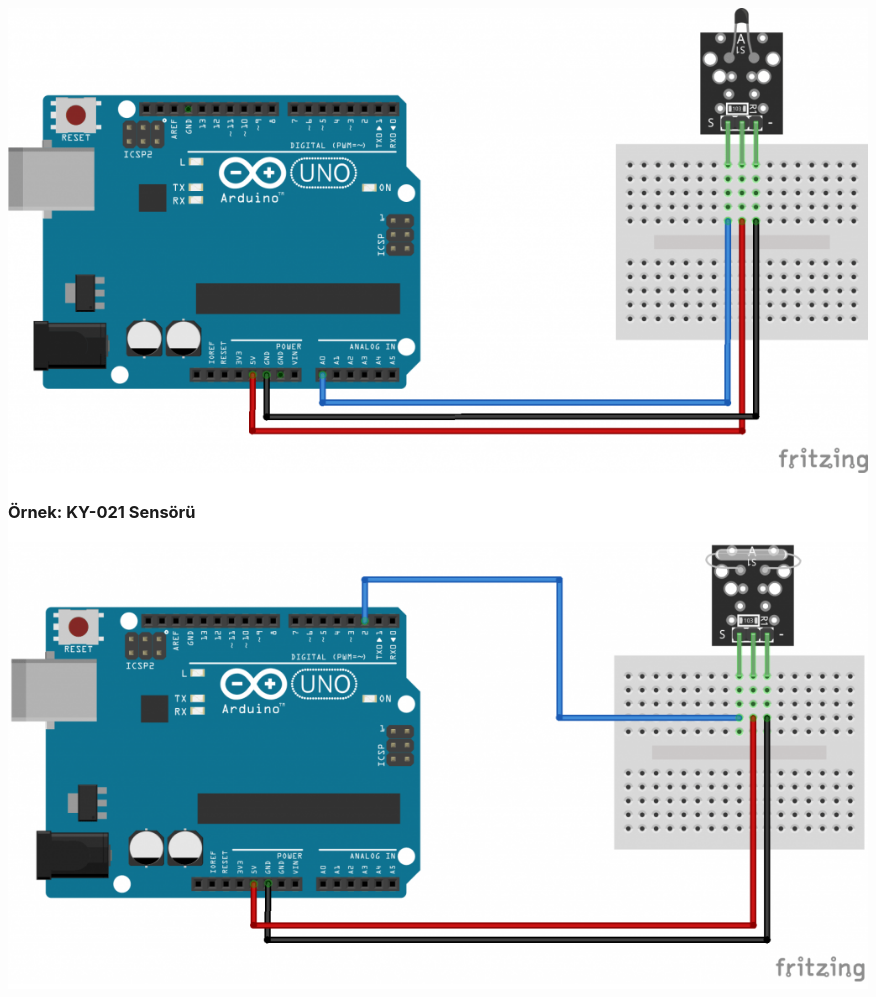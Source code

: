 ![ky013 Devre Şeması](Images/KY-013.png)

### Örnek: KY-021 Sensörü

![ky021 Devre Şeması](Images/KY-021.png)
